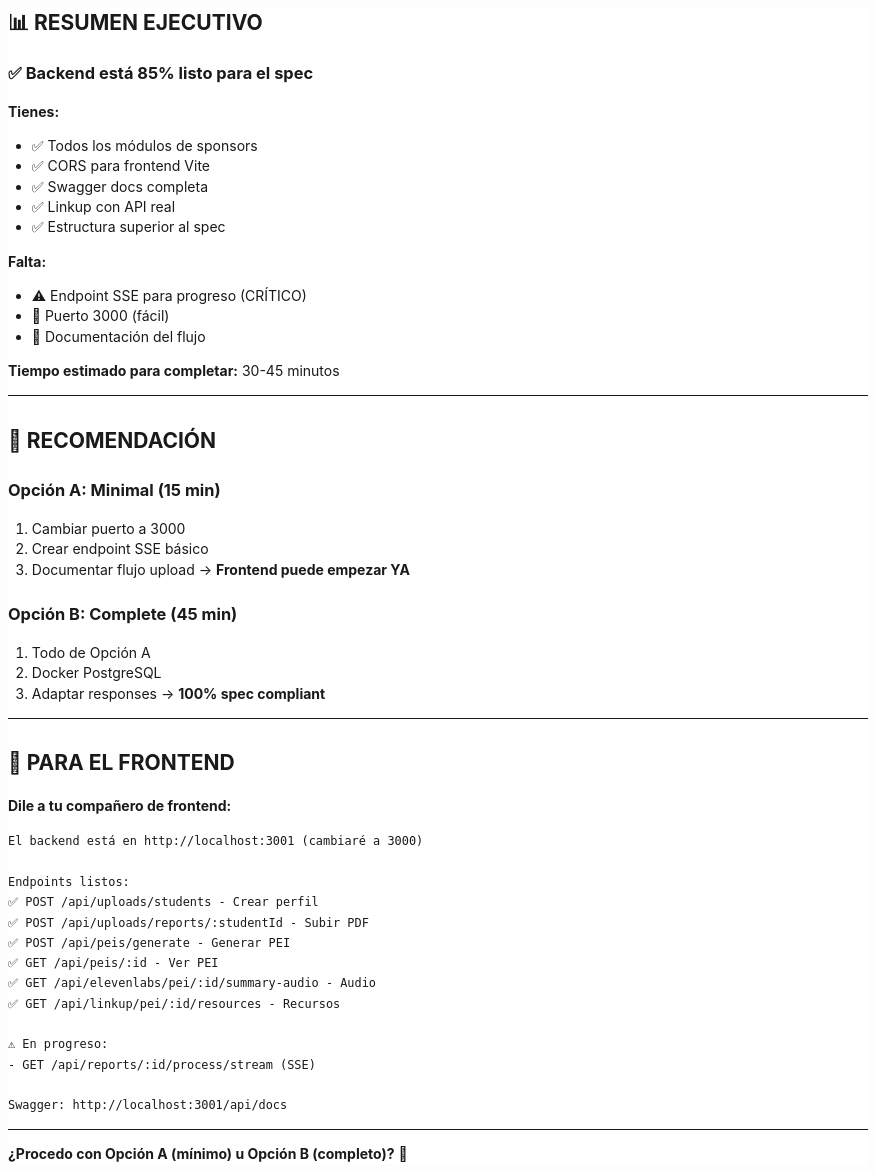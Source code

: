 
## 📊 RESUMEN EJECUTIVO

### ✅ Backend está 85% listo para el spec

**Tienes:**
- ✅ Todos los módulos de sponsors
- ✅ CORS para frontend Vite
- ✅ Swagger docs completa
- ✅ Linkup con API real
- ✅ Estructura superior al spec

**Falta:**
- ⚠️ Endpoint SSE para progreso (CRÍTICO)
- 🔧 Puerto 3000 (fácil)
- 📝 Documentación del flujo

**Tiempo estimado para completar:** 30-45 minutos

---

## 🎨 RECOMENDACIÓN

### Opción A: Minimal (15 min)
1. Cambiar puerto a 3000
2. Crear endpoint SSE básico
3. Documentar flujo upload
→ **Frontend puede empezar YA**

### Opción B: Complete (45 min)
1. Todo de Opción A
2. Docker PostgreSQL
3. Adaptar responses
→ **100% spec compliant**

---

## 📝 PARA EL FRONTEND

**Dile a tu compañero de frontend:**

```
El backend está en http://localhost:3001 (cambiaré a 3000)

Endpoints listos:
✅ POST /api/uploads/students - Crear perfil
✅ POST /api/uploads/reports/:studentId - Subir PDF
✅ POST /api/peis/generate - Generar PEI
✅ GET /api/peis/:id - Ver PEI
✅ GET /api/elevenlabs/pei/:id/summary-audio - Audio
✅ GET /api/linkup/pei/:id/resources - Recursos

⚠️ En progreso:
- GET /api/reports/:id/process/stream (SSE)

Swagger: http://localhost:3001/api/docs
```

---

**¿Procedo con Opción A (mínimo) u Opción B (completo)?** 🚀
